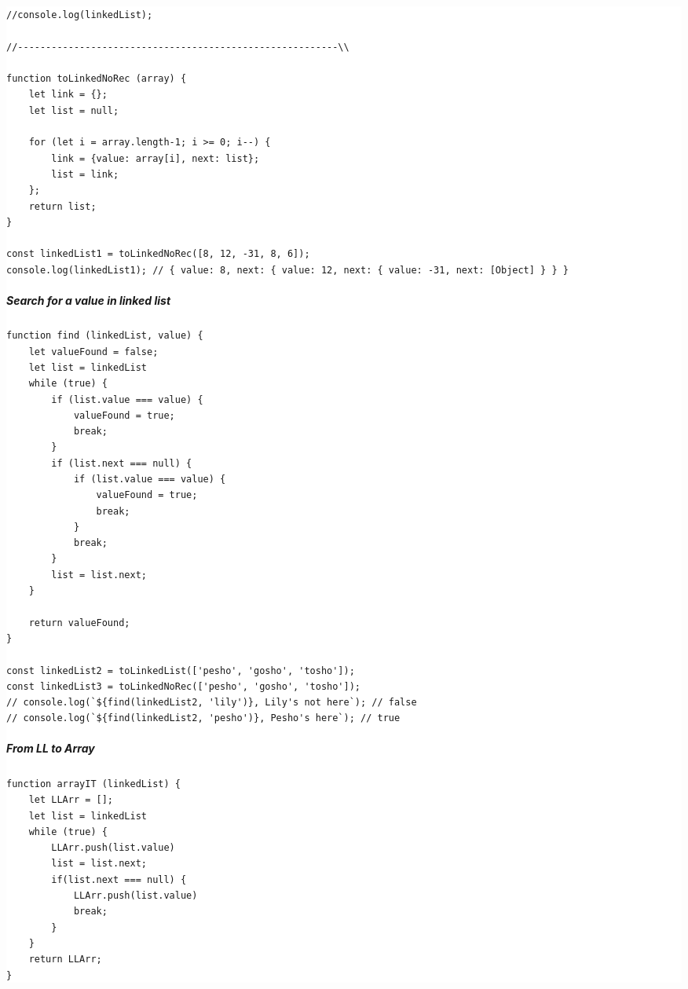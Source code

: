 ```
//console.log(linkedList);

//---------------------------------------------------------\\

function toLinkedNoRec (array) {
    let link = {};
    let list = null;

    for (let i = array.length-1; i >= 0; i--) {
        link = {value: array[i], next: list};
        list = link;
    };
    return list;
}

const linkedList1 = toLinkedNoRec([8, 12, -31, 8, 6]);
console.log(linkedList1); // { value: 8, next: { value: 12, next: { value: -31, next: [Object] } } }
```
##### Search for a value in linked list
```
function find (linkedList, value) {
    let valueFound = false;
    let list = linkedList
    while (true) {
        if (list.value === value) {
            valueFound = true;
            break;
        }
        if (list.next === null) {
            if (list.value === value) {
                valueFound = true;
                break;
            }
            break;
        }
        list = list.next;
    }  
    
    return valueFound;
}

const linkedList2 = toLinkedList(['pesho', 'gosho', 'tosho']);
const linkedList3 = toLinkedNoRec(['pesho', 'gosho', 'tosho']);
// console.log(`${find(linkedList2, 'lily')}, Lily's not here`); // false
// console.log(`${find(linkedList2, 'pesho')}, Pesho's here`); // true
```
##### From LL to Array

```
function arrayIT (linkedList) {
    let LLArr = [];
    let list = linkedList
    while (true) {
        LLArr.push(list.value)
        list = list.next;
        if(list.next === null) {
            LLArr.push(list.value)
            break;
        }
    } 
    return LLArr;
}
```
